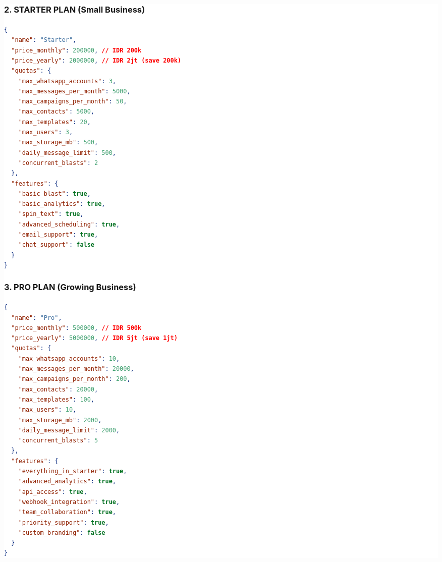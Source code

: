 ```json
```

### **2. STARTER PLAN** (Small Business)
```json
{
  "name": "Starter",
  "price_monthly": 200000, // IDR 200k
  "price_yearly": 2000000, // IDR 2jt (save 200k)
  "quotas": {
    "max_whatsapp_accounts": 3,
    "max_messages_per_month": 5000,
    "max_campaigns_per_month": 50,
    "max_contacts": 5000,
    "max_templates": 20,
    "max_users": 3,
    "max_storage_mb": 500,
    "daily_message_limit": 500,
    "concurrent_blasts": 2
  },
  "features": {
    "basic_blast": true,
    "basic_analytics": true,
    "spin_text": true,
    "advanced_scheduling": true,
    "email_support": true,
    "chat_support": false
  }
}
```

### **3. PRO PLAN** (Growing Business)
```json
{
  "name": "Pro",
  "price_monthly": 500000, // IDR 500k
  "price_yearly": 5000000, // IDR 5jt (save 1jt)
  "quotas": {
    "max_whatsapp_accounts": 10,
    "max_messages_per_month": 20000,
    "max_campaigns_per_month": 200,
    "max_contacts": 20000,
    "max_templates": 100,
    "max_users": 10,
    "max_storage_mb": 2000,
    "daily_message_limit": 2000,
    "concurrent_blasts": 5
  },
  "features": {
    "everything_in_starter": true,
    "advanced_analytics": true,
    "api_access": true,
    "webhook_integration": true,
    "team_collaboration": true,
    "priority_support": true,
    "custom_branding": false
  }
}
```
